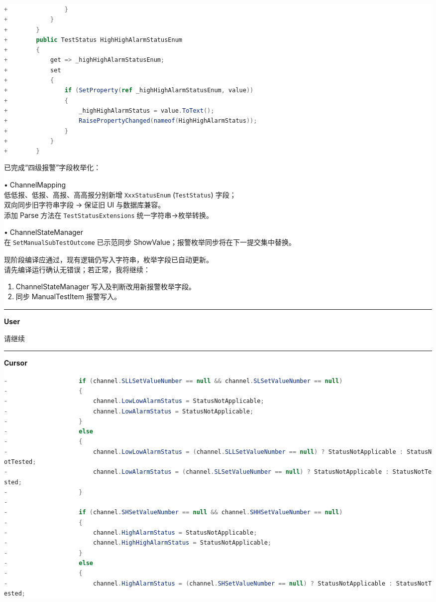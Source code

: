 ```csharp
+                }
+            }
+        }
+        public TestStatus HighHighAlarmStatusEnum
+        {
+            get => _highHighAlarmStatusEnum;
+            set
+            {
+                if (SetProperty(ref _highHighAlarmStatusEnum, value))
+                {
+                    _highHighAlarmStatus = value.ToText();
+                    RaisePropertyChanged(nameof(HighHighAlarmStatus));
+                }
+            }
+        }

```

已完成“四级报警”字段枚举化：

• ChannelMapping  
  低低报、低报、高报、高高报分别新增 `XxxStatusEnum` (`TestStatus`) 字段；  
  双向同步旧字符串字段 → 保证旧 UI 与数据库兼容。  
  添加 Parse 方法在 `TestStatusExtensions` 统一字符串→枚举转换。

• ChannelStateManager  
  在 `SetManualSubTestOutcome` 已示范同步 ShowValue；报警枚举同步将在下一提交集中替换。

现阶段编译应通过，现有逻辑仍写入字符串，枚举字段已自动更新。  
请先编译运行确认无错误；若正常，我将继续：

1. ChannelStateManager 写入及判断改用新报警枚举字段。  
2. 同步 ManualTestItem 报警写入。

---

**User**

请继续

---

**Cursor**

```csharp
-                    if (channel.SLLSetValueNumber == null && channel.SLSetValueNumber == null)
-                    {
-                        channel.LowLowAlarmStatus = StatusNotApplicable;
-                        channel.LowAlarmStatus = StatusNotApplicable;
-                    }
-                    else
-                    {
-                        channel.LowLowAlarmStatus = (channel.SLLSetValueNumber == null) ? StatusNotApplicable : StatusNotTested;
-                        channel.LowAlarmStatus = (channel.SLSetValueNumber == null) ? StatusNotApplicable : StatusNotTested;
-                    }
-
-                    if (channel.SHSetValueNumber == null && channel.SHHSetValueNumber == null)
-                    {
-                        channel.HighAlarmStatus = StatusNotApplicable;
-                        channel.HighHighAlarmStatus = StatusNotApplicable;
-                    }
-                    else
-                    {
-                        channel.HighAlarmStatus = (channel.SHSetValueNumber == null) ? StatusNotApplicable : StatusNotTested;
```